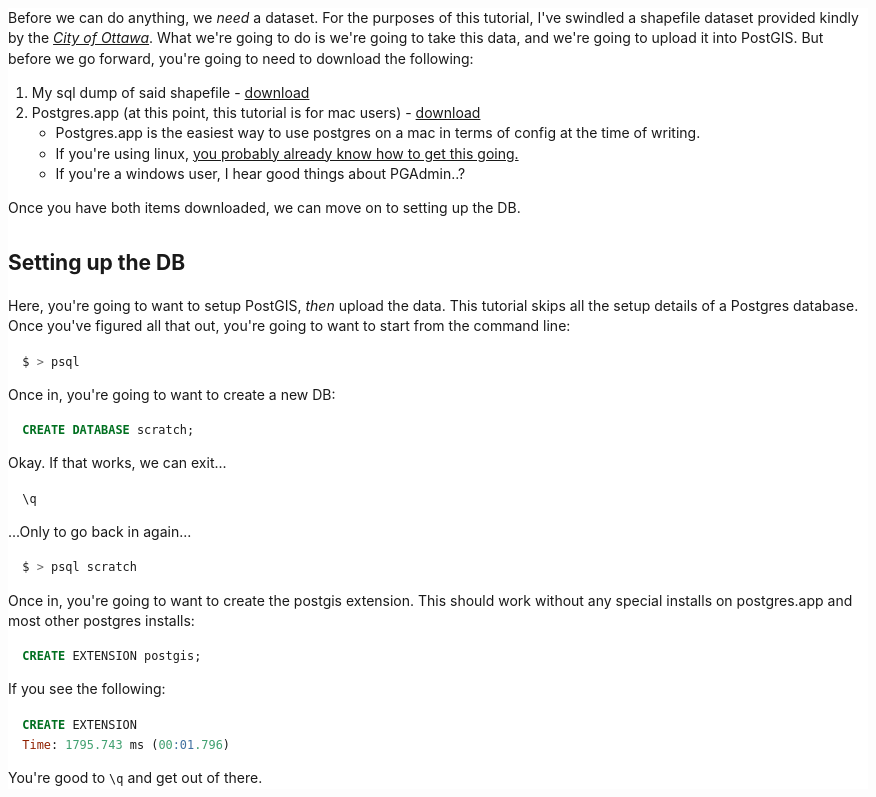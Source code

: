 Before we can do anything, we _need_ a dataset. For the purposes of this tutorial, I've swindled a shapefile dataset provided kindly by the [_City of Ottawa_](http://data.ottawa.ca/dataset/wards-2014/resource/1b6112e5-3fe6-4976-8c8e-401a35d529a7). What we're going to do is we're going to take this data, and we're going to upload it into PostGIS. But before we go forward, you're going to need to download the following:

1.  My sql dump of said shapefile - [download](./ottawa_wards.sql)
2.  Postgres.app (at this point, this tutorial is for mac users) - [download](https://postgresapp.com/)
    - Postgres.app is the easiest way to use postgres on a mac in terms of config at the time of writing.
    - If you're using linux, [you probably already know how to get this going.](https://www.postgresql.org/download/linux)
    - If you're a windows user, I hear good things about PGAdmin..?

Once you have both items downloaded, we can move on to setting up the DB.

## Setting up the DB

Here, you're going to want to setup PostGIS, _then_ upload the data. This tutorial skips all the setup details of a Postgres database. Once you've figured all that out, you're going to want to start from the command line:

```sh
  $ > psql
```

Once in, you're going to want to create a new DB:

```sql
  CREATE DATABASE scratch;
```

Okay. If that works, we can exit...

```sql
  \q
```

...Only to go back in again...

```sh
  $ > psql scratch
```

Once in, you're going to want to create the postgis extension. This should work without any special installs on postgres.app and most other postgres installs:

```sql
  CREATE EXTENSION postgis;
```

If you see the following:

```sql
  CREATE EXTENSION
  Time: 1795.743 ms (00:01.796)
```

You're good to `\q` and get out of there.
